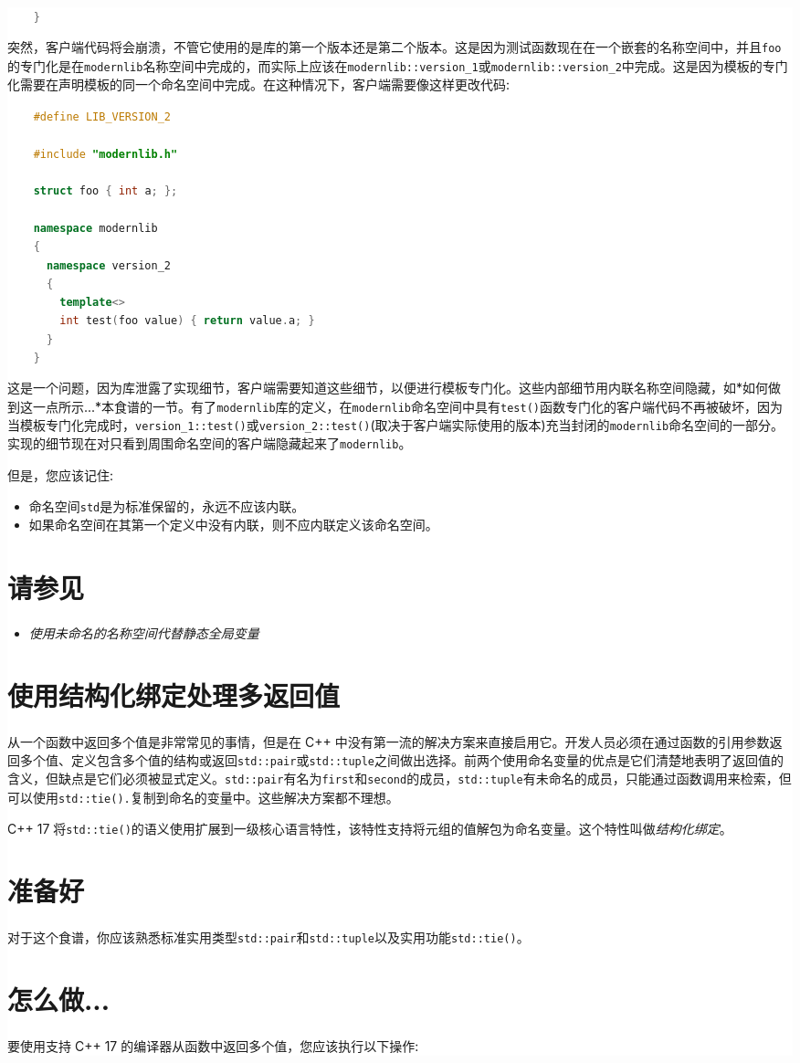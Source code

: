 ```cpp
    }
```

突然，客户端代码将会崩溃，不管它使用的是库的第一个版本还是第二个版本。这是因为测试函数现在在一个嵌套的名称空间中，并且`foo`的专门化是在`modernlib`名称空间中完成的，而实际上应该在`modernlib::version_1`或`modernlib::version_2`中完成。这是因为模板的专门化需要在声明模板的同一个命名空间中完成。在这种情况下，客户端需要像这样更改代码:

```cpp
    #define LIB_VERSION_2 

    #include "modernlib.h" 

    struct foo { int a; }; 

    namespace modernlib 
    { 
      namespace version_2  
      { 
        template<> 
        int test(foo value) { return value.a; } 
      } 
    }
```

这是一个问题，因为库泄露了实现细节，客户端需要知道这些细节，以便进行模板专门化。这些内部细节用内联名称空间隐藏，如*如何做到这一点所示...*本食谱的一节。有了`modernlib`库的定义，在`modernlib`命名空间中具有`test()`函数专门化的客户端代码不再被破坏，因为当模板专门化完成时，`version_1::test()`或`version_2::test()`(取决于客户端实际使用的版本)充当封闭的`modernlib`命名空间的一部分。实现的细节现在对只看到周围命名空间的客户端隐藏起来了`modernlib`。

但是，您应该记住:

*   命名空间`std`是为标准保留的，永远不应该内联。
*   如果命名空间在其第一个定义中没有内联，则不应内联定义该命名空间。

# 请参见

*   *使用未命名的名称空间代替静态全局变量*

# 使用结构化绑定处理多返回值

从一个函数中返回多个值是非常常见的事情，但是在 C++ 中没有第一流的解决方案来直接启用它。开发人员必须在通过函数的引用参数返回多个值、定义包含多个值的结构或返回`std::pair`或`std::tuple`之间做出选择。前两个使用命名变量的优点是它们清楚地表明了返回值的含义，但缺点是它们必须被显式定义。`std::pair`有名为`first`和`second`的成员，`std::tuple`有未命名的成员，只能通过函数调用来检索，但可以使用`std::tie().`复制到命名的变量中。这些解决方案都不理想。

C++ 17 将`std::tie()`的语义使用扩展到一级核心语言特性，该特性支持将元组的值解包为命名变量。这个特性叫做*结构化绑定*。

# 准备好

对于这个食谱，你应该熟悉标准实用类型`std::pair`和`std::tuple`以及实用功能`std::tie()`。

# 怎么做...

要使用支持 C++ 17 的编译器从函数中返回多个值，您应该执行以下操作:
